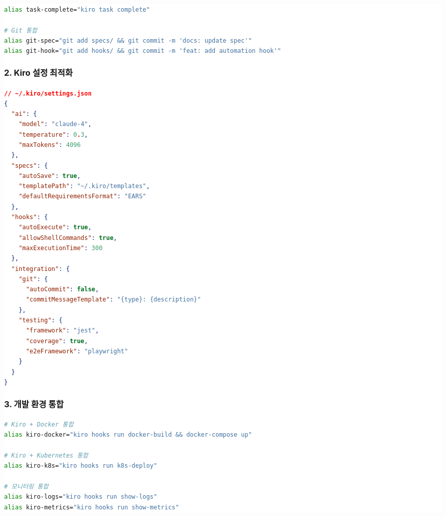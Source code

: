 ```bash
alias task-complete="kiro task complete"

# Git 통합
alias git-spec="git add specs/ && git commit -m 'docs: update spec'"
alias git-hook="git add hooks/ && git commit -m 'feat: add automation hook'"
```

### 2. Kiro 설정 최적화

```json
// ~/.kiro/settings.json
{
  "ai": {
    "model": "claude-4",
    "temperature": 0.3,
    "maxTokens": 4096
  },
  "specs": {
    "autoSave": true,
    "templatePath": "~/.kiro/templates",
    "defaultRequirementsFormat": "EARS"
  },
  "hooks": {
    "autoExecute": true,
    "allowShellCommands": true,
    "maxExecutionTime": 300
  },
  "integration": {
    "git": {
      "autoCommit": false,
      "commitMessageTemplate": "{type}: {description}"
    },
    "testing": {
      "framework": "jest",
      "coverage": true,
      "e2eFramework": "playwright"
    }
  }
}
```

### 3. 개발 환경 통합

```bash
# Kiro + Docker 통합
alias kiro-docker="kiro hooks run docker-build && docker-compose up"

# Kiro + Kubernetes 통합  
alias kiro-k8s="kiro hooks run k8s-deploy"

# 모니터링 통합
alias kiro-logs="kiro hooks run show-logs"
alias kiro-metrics="kiro hooks run show-metrics"
```
